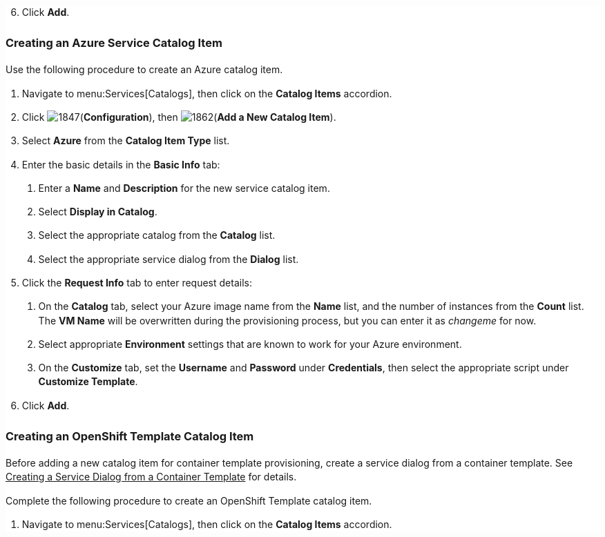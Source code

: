 6.  Click **Add**.

### Creating an Azure Service Catalog Item

Use the following procedure to create an Azure catalog item.

1.  Navigate to menu:Services\[Catalogs\], then click on the **Catalog
    Items** accordion.

2.  Click ![1847](1847.png)(**Configuration**), then
    ![1862](1862.png)(**Add a New Catalog Item**).

3.  Select **Azure** from the **Catalog Item Type** list.

4.  Enter the basic details in the **Basic Info** tab:
    
    1.  Enter a **Name** and **Description** for the new service catalog
        item.
    
    2.  Select **Display in Catalog**.
    
    3.  Select the appropriate catalog from the **Catalog** list.
    
    4.  Select the appropriate service dialog from the **Dialog** list.

5.  Click the **Request Info** tab to enter request details:
    
    1.  On the **Catalog** tab, select your Azure image name from the
        **Name** list, and the number of instances from the **Count**
        list. The **VM Name** will be overwritten during the
        provisioning process, but you can enter it as *changeme* for
        now.
    
    2.  Select appropriate **Environment** settings that are known to
        work for your Azure environment.
    
    3.  On the **Customize** tab, set the **Username** and **Password**
        under **Credentials**, then select the appropriate script under
        **Customize Template**.

6.  Click **Add**.

### Creating an OpenShift Template Catalog Item

<div class="note">

Before adding a new catalog item for container template provisioning,
create a service dialog from a container template. See [Creating a
Service Dialog from a Container
Template](#creating-a-service-dialog-from-container-template) for
details.

</div>

Complete the following procedure to create an OpenShift Template catalog
item.

1.  Navigate to menu:Services\[Catalogs\], then click on the **Catalog
    Items** accordion.
